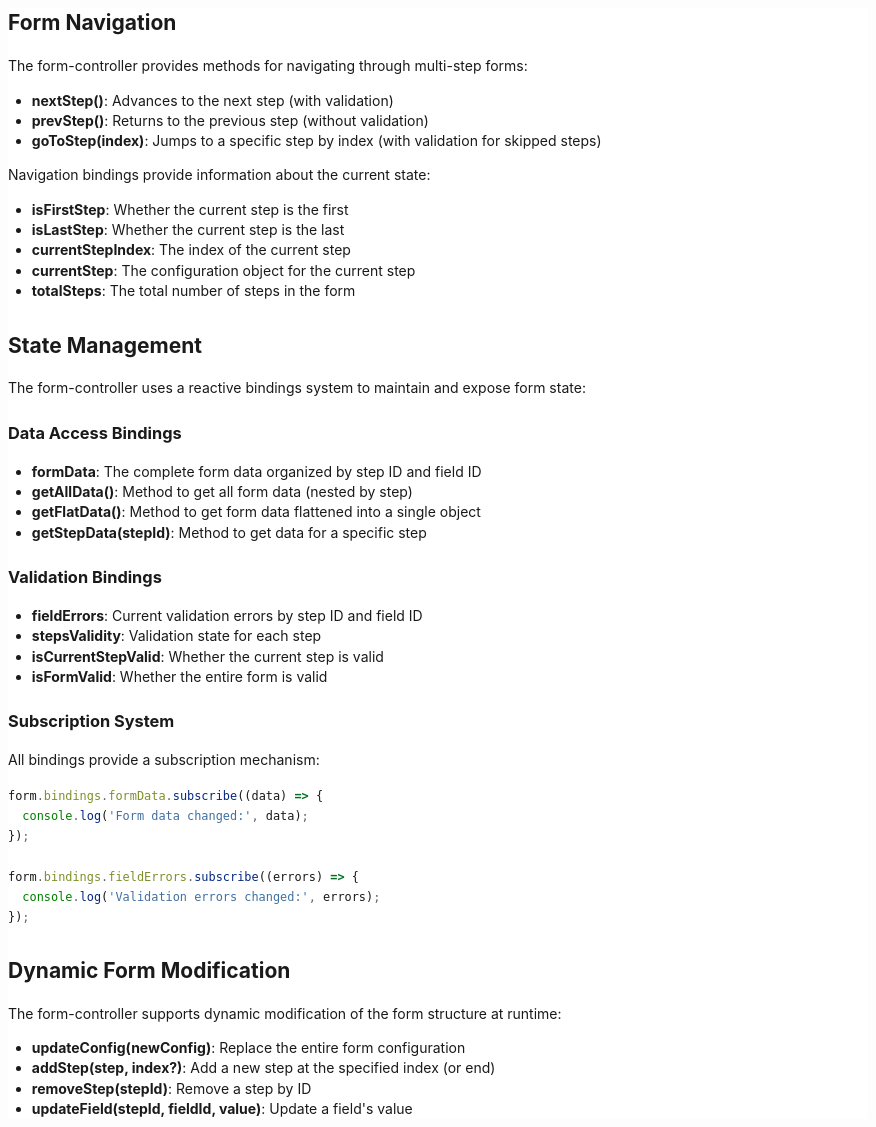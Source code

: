 ## Form Navigation

The form-controller provides methods for navigating through multi-step forms:

- **nextStep()**: Advances to the next step (with validation)
- **prevStep()**: Returns to the previous step (without validation)
- **goToStep(index)**: Jumps to a specific step by index (with validation for skipped steps)

Navigation bindings provide information about the current state:
- **isFirstStep**: Whether the current step is the first
- **isLastStep**: Whether the current step is the last
- **currentStepIndex**: The index of the current step
- **currentStep**: The configuration object for the current step
- **totalSteps**: The total number of steps in the form

## State Management

The form-controller uses a reactive bindings system to maintain and expose form state:

### Data Access Bindings

- **formData**: The complete form data organized by step ID and field ID
- **getAllData()**: Method to get all form data (nested by step)
- **getFlatData()**: Method to get form data flattened into a single object
- **getStepData(stepId)**: Method to get data for a specific step

### Validation Bindings

- **fieldErrors**: Current validation errors by step ID and field ID
- **stepsValidity**: Validation state for each step
- **isCurrentStepValid**: Whether the current step is valid
- **isFormValid**: Whether the entire form is valid

### Subscription System

All bindings provide a subscription mechanism:

```javascript
form.bindings.formData.subscribe((data) => {
  console.log('Form data changed:', data);
});

form.bindings.fieldErrors.subscribe((errors) => {
  console.log('Validation errors changed:', errors);
});
```

## Dynamic Form Modification

The form-controller supports dynamic modification of the form structure at runtime:

- **updateConfig(newConfig)**: Replace the entire form configuration
- **addStep(step, index?)**: Add a new step at the specified index (or end)
- **removeStep(stepId)**: Remove a step by ID
- **updateField(stepId, fieldId, value)**: Update a field's value
